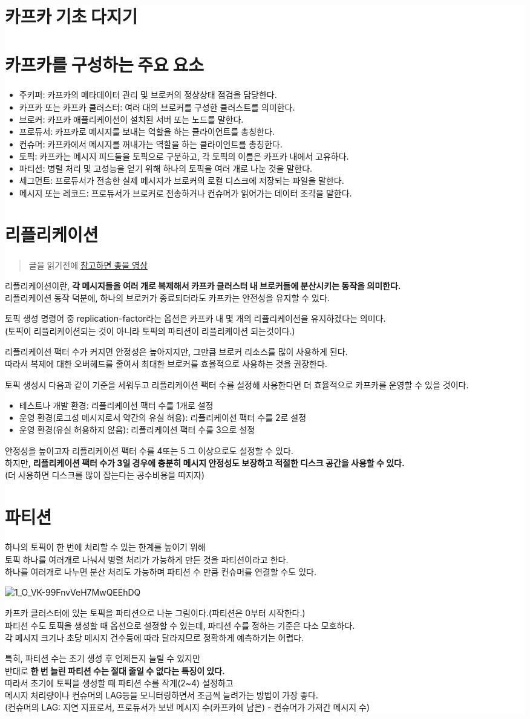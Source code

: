 # 카프카 기초 다지기   
# 카프카를 구성하는 주요 요소   

* 주키퍼: 카프카의 메타데이터 관리 및 브로커의 정상상태 점검을 담당한다.       
* 카프카 또는 카프카 클러스터: 여러 대의 브로커를 구성한 클러스트를 의미한다.         
* 브로커: 카프카 애플리케이션이 설치된 서버 또는 노드를 말한다.          
* 프로듀서: 카프카로 메시지를 보내는 역할을 하는 클라이언트를 총칭한다.           
* 컨슈머: 카프카에서 메시지를 꺼내가는 역할을 하는 클라이언트를 총칭한다.      
* 토픽: 카프카는 메시지 피드들을 토픽으로 구분하고, 각 토픽의 이름은 카프카 내에서 고유하다.         
* 파티션: 병렬 처리 및 고성능을 얻기 위해 하나의 토픽을 여러 개로 나눈 것을 말한다.     
* 세그먼트: 프로듀서가 전송한 실제 메시지가 브로커의 로컬 디스크에 저장되는 파일을 말한다.     
* 메시지 또는 레코드: 프로듀서가 브로커로 전송하거나 컨슈머가 읽어가는 데이터 조각을 말한다.   

# 리플리케이션   
> 글을 읽기전에 [참고하면 좋을 영상](https://www.youtube.com/watch?v=qpEEoGpWVig&ab_channel=%EB%8D%B0%EB%B8%8C%EC%9B%90%EC%98%81DVWY)
     
리플리케이션이란, **각 메시지들을 여러 개로 복제해서 카프카 클러스터 내 브로커들에 분산시키는 동작을 의미한다.**        
리플리케이션 동작 덕분에, 하나의 브로커가 종료되더라도 카프카는 안전성을 유지할 수 있다.    
  
토픽 생성 명령어 중 replication-factor라는 옵션은 카프카 내 몇 개의 리플리케이션을 유지하겠다는 의미다.     
(토픽이 리플리케이션되는 것이 아니라 토픽의 파티션이 리플리케이션 되는것이다.)     

리플리케이션 팩터 수가 커지면 안정성은 높아지지만, 그만큼 브로커 리소스를 많이 사용하게 된다.     
따라서 복제에 대한 오버헤드를 줄여서 최대한 브로커를 효율적으로 사용하는 것을 권장한다.   
  
토픽 생성시 다음과 같이 기준을 세워두고 리플리케이션 팩터 수를 설정해 사용한다면 더 효율적으로 카프카를 운영할 수 있을 것이다.     
      
* 테스트나 개발 환경: 리플리케이션 팩터 수를 1개로 설정         
* 운영 환경(로그성 메시지로서 약간의 유실 허용): 리플리케이션 팩터 수를 2로 설정       
* 운영 환경(유실 허용하지 않음): 리플리케이션 팩터 수를 3으로 설정     
    
안정성을 높이고자 리플리케이션 팩터 수를 4또는 5 그 이상으로도 설정할 수 있다.       
하지만, **리플리케이션 팩터 수가 3일 경우에 충분히 메시지 안정성도 보장하고 적절한 디스크 공간을 사용할 수 있다.**    
(더 사용하면 디스크를 많이 잡는다는 공수비용을 따지자)   

# 파티션     

하나의 토픽이 한 번에 처리할 수 있는 한계를 높이기 위해       
토픽 하나를 여러개로 나눠서 병렬 처리가 가능하게 만든 것을 파티션이라고 한다.    
하나를 여러개로 나누면 분산 처리도 가능하며 파티션 수 만큼 컨슈머를 연결할 수도 있다.    

![1_O_VK-99FnvVeH7MwQEEhDQ](https://user-images.githubusercontent.com/50267433/148417444-51d80f5d-cb82-42d5-a34b-d89c465ec0b8.png)   
   
카프카 클러스터에 있는 토픽을 파티션으로 나눈 그림이다.(파티션은 0부터 시작한다.)      
파티션 수도 토픽을 생성할 때 옵션으로 설정할 수 있는데, 파티션 수를 정하는 기준은 다소 모호하다.      
각 메시지 크기나 초당 메시지 건수등에 따라 달라지므로 정확하게 예측하기는 어렵다.    
         
특히, 파티션 수는 초기 생성 후 언제든지 늘릴 수 있지만          
반대로 **한 번 늘린 파티션 수는 절대 줄일 수 없다는 특징이 있다.**            
따라서 초기에 토픽을 생성할 때 파티션 수를 작게(2~4) 설정하고        
메시지 처리량이나 컨슈머의 LAG등을 모니터링하면서 조금씩 늘려가는 방법이 가장 좋다.     
(컨슈머의 LAG: 지연 지표로서, 프로듀서가 보낸 메시지 수(카프카에 남은) - 컨슈머가 가져간 메시지 수)       
